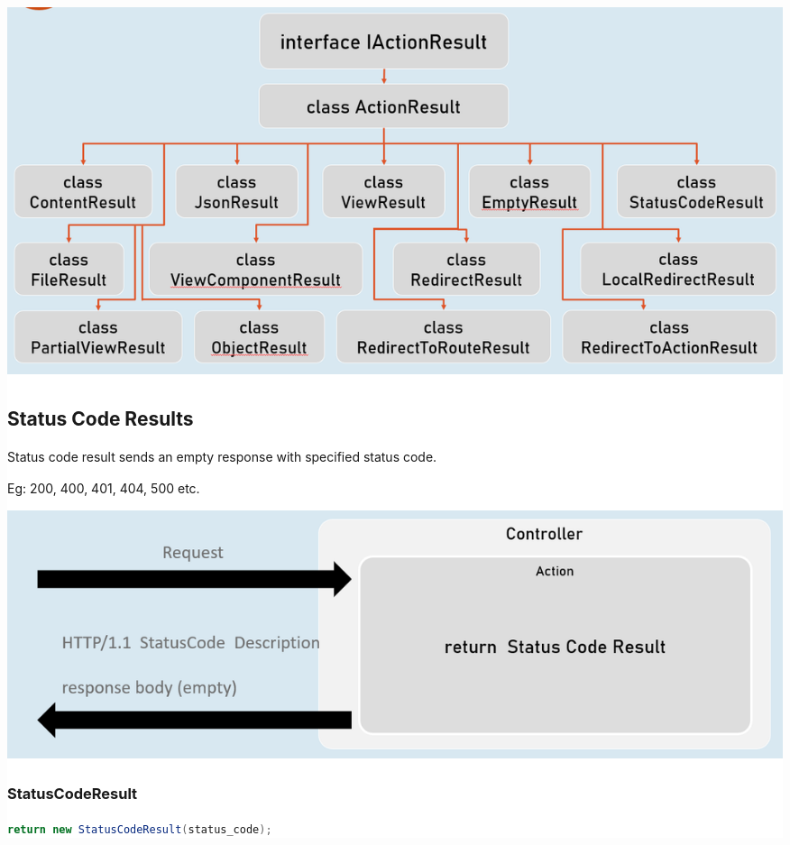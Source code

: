 ![iactionresult](assets/iactionresult.png)






## Status Code Results
Status code result sends an empty response with specified status code.

Eg: 200, 400, 401, 404, 500 etc.


![statuscoderesult](assets/statuscoderesult.png)




### StatusCodeResult
```c#
return new StatusCodeResult(status_code);
```
